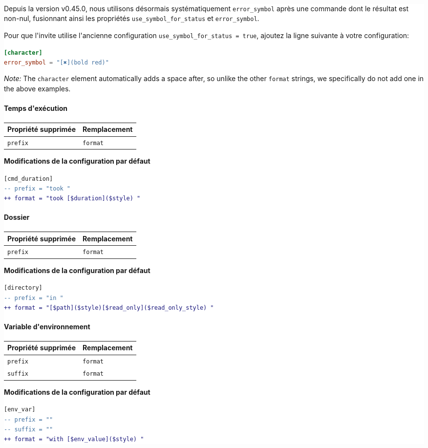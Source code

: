 Depuis la version v0.45.0, nous utilisons désormais systématiquement `error_symbol` après une commande dont le résultat est non-nul, fusionnant ainsi les propriétés `use_symbol_for_status` et `error_symbol`.

Pour que l'invite utilise l'ancienne configuration `use_symbol_for_status = true`, ajoutez la ligne suivante à votre configuration:

```toml
[character]
error_symbol = "[✖](bold red)"
```

_Note:_ The `character` element automatically adds a space after, so unlike the other `format` strings, we specifically do not add one in the above examples.

#### Temps d'exécution

| Propriété supprimée | Remplacement |
| ------------------- | ------------ |
| `prefix`            | `format`     |

**Modifications de la configuration par défaut**

```diff
[cmd_duration]
-- prefix = "took "
++ format = "took [$duration]($style) "
```

#### Dossier

| Propriété supprimée | Remplacement |
| ------------------- | ------------ |
| `prefix`            | `format`     |

**Modifications de la configuration par défaut**

```diff
[directory]
-- prefix = "in "
++ format = "[$path]($style)[$read_only]($read_only_style) "
```

#### Variable d'environnement

| Propriété supprimée | Remplacement |
| ------------------- | ------------ |
| `prefix`            | `format`     |
| `suffix`            | `format`     |

**Modifications de la configuration par défaut**

```diff
[env_var]
-- prefix = ""
-- suffix = ""
++ format = "with [$env_value]($style) "
```
